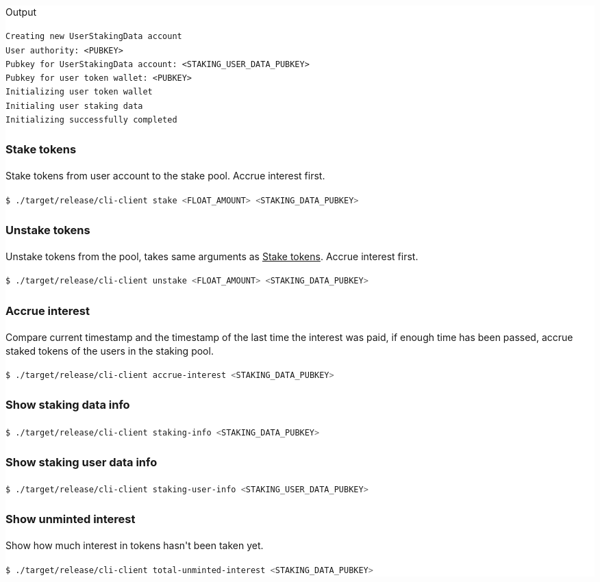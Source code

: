 Output
```
Creating new UserStakingData account
User authority: <PUBKEY>
Pubkey for UserStakingData account: <STAKING_USER_DATA_PUBKEY>
Pubkey for user token wallet: <PUBKEY>
Initializing user token wallet
Initialing user staking data
Initializing successfully completed
```

### Stake tokens

Stake tokens from user account to the stake pool. Accrue interest first.

```sh
$ ./target/release/cli-client stake <FLOAT_AMOUNT> <STAKING_DATA_PUBKEY>
```

### Unstake tokens

Unstake tokens from the pool, takes same arguments as [Stake tokens](#stake-tokens). Accrue interest first.

```sh
$ ./target/release/cli-client unstake <FLOAT_AMOUNT> <STAKING_DATA_PUBKEY>
```

### Accrue interest

Compare current timestamp and the timestamp of the last time the interest was paid, if enough time has been passed, accrue staked tokens of the users in the staking pool.

```sh
$ ./target/release/cli-client accrue-interest <STAKING_DATA_PUBKEY>
```

### Show staking data info

```sh
$ ./target/release/cli-client staking-info <STAKING_DATA_PUBKEY>
```

### Show staking user data info

```sh
$ ./target/release/cli-client staking-user-info <STAKING_USER_DATA_PUBKEY>
```

### Show unminted interest

Show how much interest in tokens hasn't been taken yet.

```sh
$ ./target/release/cli-client total-unminted-interest <STAKING_DATA_PUBKEY>
```

